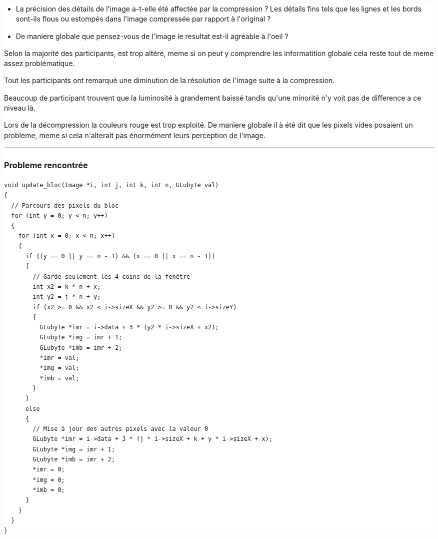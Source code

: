 - La précision des détails de l'image a-t-elle été affectée par la compression ? Les détails fins tels que les lignes et les bords sont-ils flous ou estompés dans l'image compressée par rapport à l'original ?

- De maniere globale que pensez-vous de l'image le resultat est-il agréable à l'oeil ?

Selon la majorité des participants, est trop altéré, meme si on peut y comprendre les informatition globale cela reste tout de meme assez problématique.

Tout les participants ont remarqué une diminution de la résolution de l'image suite à la compression.

Beaucoup de participant trouvent que la luminosité à grandement baissé tandis qu'une minorité n'y voit pas de difference a ce niveau là.

Lors de la décompression la couleurs rouge est trop exploité.
De maniere globale il à été dit que les pixels vides posaient un probleme, meme si cela n'alterait pas énormément leurs perception de l'image.

---

### Probleme rencontrée

```
void update_bloc(Image *i, int j, int k, int n, GLubyte val)
{
  // Parcours des pixels du bloc
  for (int y = 0; y < n; y++)
  {
    for (int x = 0; x < n; x++)
    {
      if ((y == 0 || y == n - 1) && (x == 0 || x == n - 1))
      {
        // Garde seulement les 4 coins de la fenêtre
        int x2 = k * n + x;
        int y2 = j * n + y;
        if (x2 >= 0 && x2 < i->sizeX && y2 >= 0 && y2 < i->sizeY)
        {
          GLubyte *imr = i->data + 3 * (y2 * i->sizeX + x2);
          GLubyte *img = imr + 1;
          GLubyte *imb = imr + 2;
          *imr = val;
          *img = val;
          *imb = val;
        }
      }
      else
      {
        // Mise à jour des autres pixels avec la valeur 0
        GLubyte *imr = i->data + 3 * (j * i->sizeX + k + y * i->sizeX + x);
        GLubyte *img = imr + 1;
        GLubyte *imb = imr + 2;
        *imr = 0;
        *img = 0;
        *imb = 0;
      }
    }
  }
}
```
